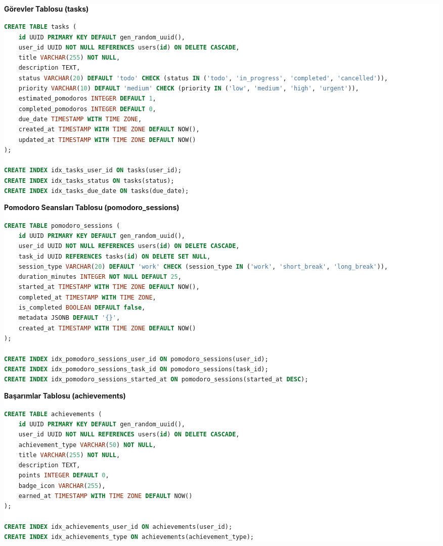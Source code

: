 **Görevler Tablosu (tasks)**
```sql
CREATE TABLE tasks (
    id UUID PRIMARY KEY DEFAULT gen_random_uuid(),
    user_id UUID NOT NULL REFERENCES users(id) ON DELETE CASCADE,
    title VARCHAR(255) NOT NULL,
    description TEXT,
    status VARCHAR(20) DEFAULT 'todo' CHECK (status IN ('todo', 'in_progress', 'completed', 'cancelled')),
    priority VARCHAR(10) DEFAULT 'medium' CHECK (priority IN ('low', 'medium', 'high', 'urgent')),
    estimated_pomodoros INTEGER DEFAULT 1,
    completed_pomodoros INTEGER DEFAULT 0,
    due_date TIMESTAMP WITH TIME ZONE,
    created_at TIMESTAMP WITH TIME ZONE DEFAULT NOW(),
    updated_at TIMESTAMP WITH TIME ZONE DEFAULT NOW()
);

CREATE INDEX idx_tasks_user_id ON tasks(user_id);
CREATE INDEX idx_tasks_status ON tasks(status);
CREATE INDEX idx_tasks_due_date ON tasks(due_date);
```

**Pomodoro Seansları Tablosu (pomodoro_sessions)**
```sql
CREATE TABLE pomodoro_sessions (
    id UUID PRIMARY KEY DEFAULT gen_random_uuid(),
    user_id UUID NOT NULL REFERENCES users(id) ON DELETE CASCADE,
    task_id UUID REFERENCES tasks(id) ON DELETE SET NULL,
    session_type VARCHAR(20) DEFAULT 'work' CHECK (session_type IN ('work', 'short_break', 'long_break')),
    duration_minutes INTEGER NOT NULL DEFAULT 25,
    started_at TIMESTAMP WITH TIME ZONE DEFAULT NOW(),
    completed_at TIMESTAMP WITH TIME ZONE,
    is_completed BOOLEAN DEFAULT false,
    metadata JSONB DEFAULT '{}',
    created_at TIMESTAMP WITH TIME ZONE DEFAULT NOW()
);

CREATE INDEX idx_pomodoro_sessions_user_id ON pomodoro_sessions(user_id);
CREATE INDEX idx_pomodoro_sessions_task_id ON pomodoro_sessions(task_id);
CREATE INDEX idx_pomodoro_sessions_started_at ON pomodoro_sessions(started_at DESC);
```

**Başarımlar Tablosu (achievements)**
```sql
CREATE TABLE achievements (
    id UUID PRIMARY KEY DEFAULT gen_random_uuid(),
    user_id UUID NOT NULL REFERENCES users(id) ON DELETE CASCADE,
    achievement_type VARCHAR(50) NOT NULL,
    title VARCHAR(255) NOT NULL,
    description TEXT,
    points INTEGER DEFAULT 0,
    badge_icon VARCHAR(255),
    earned_at TIMESTAMP WITH TIME ZONE DEFAULT NOW()
);

CREATE INDEX idx_achievements_user_id ON achievements(user_id);
CREATE INDEX idx_achievements_type ON achievements(achievement_type);
```
